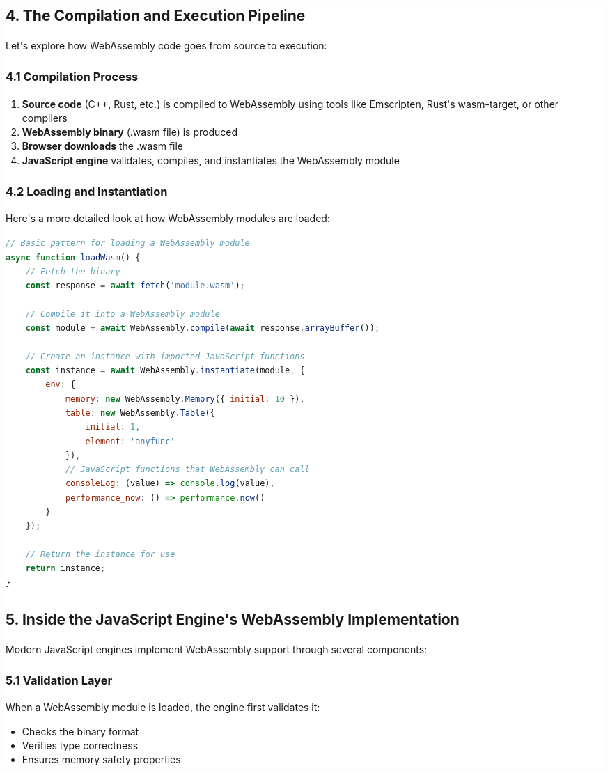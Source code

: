 ## 4. The Compilation and Execution Pipeline

Let's explore how WebAssembly code goes from source to execution:

### 4.1 Compilation Process

1. **Source code** (C++, Rust, etc.) is compiled to WebAssembly using tools like Emscripten, Rust's wasm-target, or other compilers
2. **WebAssembly binary** (.wasm file) is produced
3. **Browser downloads** the .wasm file
4. **JavaScript engine** validates, compiles, and instantiates the WebAssembly module

### 4.2 Loading and Instantiation

Here's a more detailed look at how WebAssembly modules are loaded:

```javascript
// Basic pattern for loading a WebAssembly module
async function loadWasm() {
    // Fetch the binary
    const response = await fetch('module.wasm');
    
    // Compile it into a WebAssembly module
    const module = await WebAssembly.compile(await response.arrayBuffer());
    
    // Create an instance with imported JavaScript functions
    const instance = await WebAssembly.instantiate(module, {
        env: {
            memory: new WebAssembly.Memory({ initial: 10 }),
            table: new WebAssembly.Table({ 
                initial: 1, 
                element: 'anyfunc' 
            }),
            // JavaScript functions that WebAssembly can call
            consoleLog: (value) => console.log(value),
            performance_now: () => performance.now()
        }
    });
    
    // Return the instance for use
    return instance;
}
```

## 5. Inside the JavaScript Engine's WebAssembly Implementation

Modern JavaScript engines implement WebAssembly support through several components:

### 5.1 Validation Layer

When a WebAssembly module is loaded, the engine first validates it:
- Checks the binary format
- Verifies type correctness
- Ensures memory safety properties
